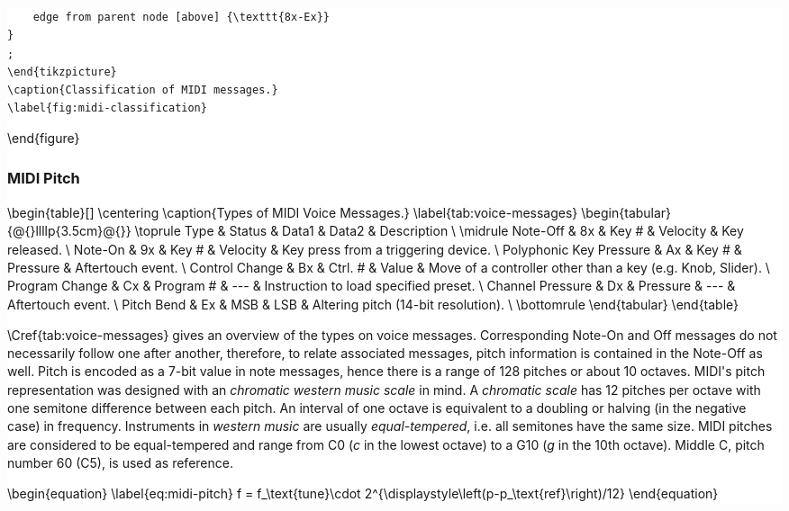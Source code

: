 		edge from parent node [above] {\texttt{8x-Ex}}
	}
	;
	\end{tikzpicture}
	\caption{Classification of MIDI messages.}
	\label{fig:midi-classification}
\end{figure}

### MIDI Pitch

\begin{table}[]
\centering
\caption{Types of MIDI Voice Messages.}
\label{tab:voice-messages}
\begin{tabular}{@{}llllp{3.5cm}@{}}
\toprule
Type                    & Status & Data1      & Data2    & Description                                                \\ \midrule
Note-Off                & 8x     & Key \#     & Velocity & Key released.                                              \\
Note-On                 & 9x     & Key \#     & Velocity & Key press from a triggering device.                        \\
Polyphonic Key Pressure & Ax     & Key \#     & Pressure & Aftertouch event.                                          \\
Control Change          & Bx     & Ctrl. \#	  & Value    & Move of a controller other than a key (e.g. Knob, Slider). \\
Program Change          & Cx     & Program \# & ---      & Instruction to load specified preset.                      \\
Channel Pressure        & Dx     & Pressure   & ---      & Aftertouch event.                                          \\
Pitch Bend              & Ex     & MSB        & LSB      & Altering pitch (14-bit resolution).                        \\ \bottomrule
\end{tabular}
\end{table}

\Cref{tab:voice-messages} gives an overview of the types on voice messages.
Corresponding Note-On and Off messages do not necessarily follow one after another, therefore, to relate associated messages, pitch information is contained in the Note-Off as well.
Pitch is encoded as a 7-bit value in note messages, hence there is a range of 128 pitches or about 10 octaves.
MIDI's pitch representation was designed with an *chromatic western music scale* in mind.
A *chromatic scale* has 12 pitches per octave with one semitone difference between each pitch.
An interval of one octave is equivalent to a doubling or halving (in the negative case) in frequency.
Instruments in *western music* are usually *equal-tempered*, i.e. all semitones have the same size.
MIDI pitches are considered to be equal-tempered and range from C0 (*c* in the lowest octave) to a G10 (*g* in the 10th octave).
Middle C, pitch number 60 (C5), is used as reference.

\begin{equation}
	\label{eq:midi-pitch}
	f = f_\text{tune}\cdot 2^{\displaystyle\left(p-p_\text{ref}\right)/12}
\end{equation}


[^midi-audio]: It is possible to transmit audio data over MIDI by using *System Exclusive* (SysEx) messages, but this can't be done in real-time and is mostly used to replace or update samples or wavetables in hardware synthesizers.
[^sysex]: System Exclusive (SysEx) messages can be made up of more than two data-bytes, in fact they are build by a sequence of data bytes followed by an *End of Exclusive* (EOX) message to mark the end of the stream. This type of message does not contain any musical control data, in general it is used to upload binary data, like firmware updates or samples, to a MIDI device.
[^comb-filter]: A comb filter adds a delayed copy of the signal to itself causing addition or subtraction in the signal. The filters frequency response shows regularly spaced notches, might resemble the shape of a comb.
[^stdTemp]: The *normal temperature* is defined by the National Institute of Standards and Technology (NIST) as $20°C$ at $1\,atm$ absolute pressure.